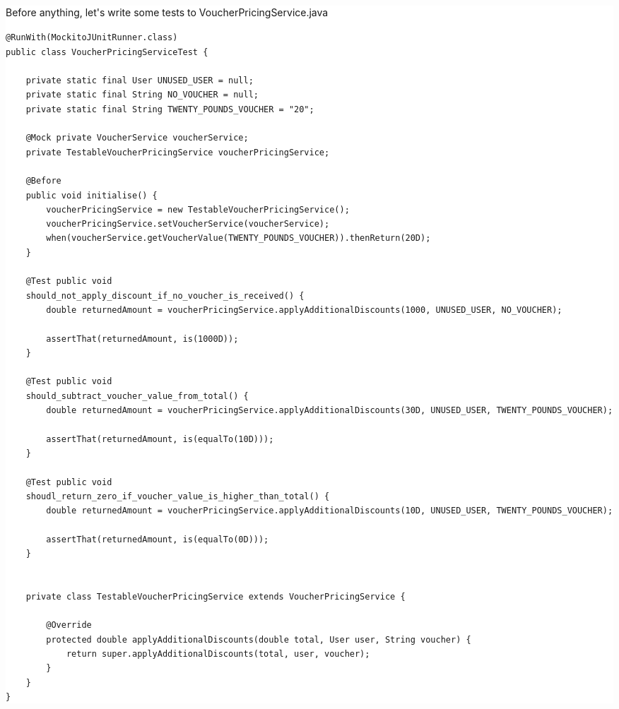 Before anything, let's write some tests to VoucherPricingService.java

```
@RunWith(MockitoJUnitRunner.class)
public class VoucherPricingServiceTest {

    private static final User UNUSED_USER = null;
    private static final String NO_VOUCHER = null;
    private static final String TWENTY_POUNDS_VOUCHER = "20";

    @Mock private VoucherService voucherService;
    private TestableVoucherPricingService voucherPricingService;

    @Before
    public void initialise() {
        voucherPricingService = new TestableVoucherPricingService();
        voucherPricingService.setVoucherService(voucherService);
        when(voucherService.getVoucherValue(TWENTY_POUNDS_VOUCHER)).thenReturn(20D);
    }

    @Test public void
    should_not_apply_discount_if_no_voucher_is_received() {
        double returnedAmount = voucherPricingService.applyAdditionalDiscounts(1000, UNUSED_USER, NO_VOUCHER);

        assertThat(returnedAmount, is(1000D));
    }

    @Test public void
    should_subtract_voucher_value_from_total() {
        double returnedAmount = voucherPricingService.applyAdditionalDiscounts(30D, UNUSED_USER, TWENTY_POUNDS_VOUCHER);

        assertThat(returnedAmount, is(equalTo(10D)));
    }

    @Test public void
    shoudl_return_zero_if_voucher_value_is_higher_than_total() {
        double returnedAmount = voucherPricingService.applyAdditionalDiscounts(10D, UNUSED_USER, TWENTY_POUNDS_VOUCHER);

        assertThat(returnedAmount, is(equalTo(0D)));
    }


    private class TestableVoucherPricingService extends VoucherPricingService {

        @Override
        protected double applyAdditionalDiscounts(double total, User user, String voucher) {
            return super.applyAdditionalDiscounts(total, user, voucher);
        }
    }
}
```
